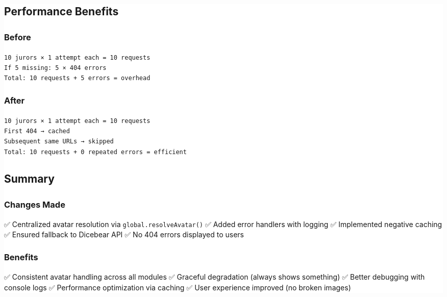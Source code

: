 ## Performance Benefits

### Before
```
10 jurors × 1 attempt each = 10 requests
If 5 missing: 5 × 404 errors
Total: 10 requests + 5 errors = overhead
```

### After
```
10 jurors × 1 attempt each = 10 requests
First 404 → cached
Subsequent same URLs → skipped
Total: 10 requests + 0 repeated errors = efficient
```

## Summary

### Changes Made
✅ Centralized avatar resolution via `global.resolveAvatar()`
✅ Added error handlers with logging
✅ Implemented negative caching
✅ Ensured fallback to Dicebear API
✅ No 404 errors displayed to users

### Benefits
✅ Consistent avatar handling across all modules
✅ Graceful degradation (always shows something)
✅ Better debugging with console logs
✅ Performance optimization via caching
✅ User experience improved (no broken images)
